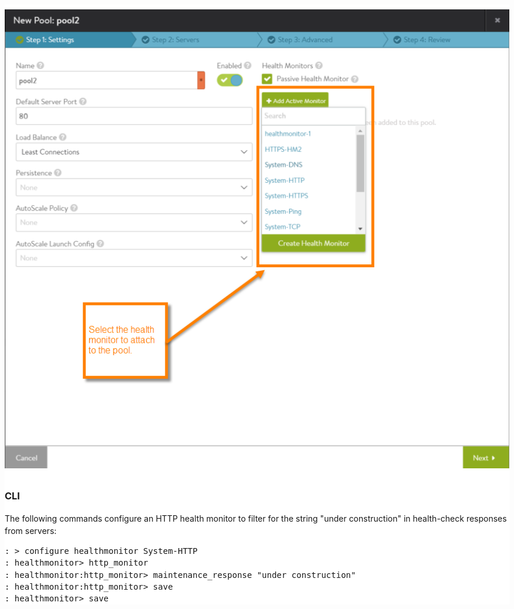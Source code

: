 <a href="img/hm-servermainmode-attach-to-pool-1.png"><img src="img/hm-servermainmode-attach-to-pool-1.png" alt="hm-servermainmode-attach-to-pool" width="878" height="799"></a>

### CLI

The following commands configure an HTTP health monitor to filter for the string "under construction" in health-check responses from servers:
<pre crayon="false" class="">: &gt; configure healthmonitor System-HTTP
: healthmonitor&gt; http_monitor
: healthmonitor:http_monitor&gt; maintenance_response "under construction"
: healthmonitor:http_monitor&gt; save
: healthmonitor&gt; save
</pre>
